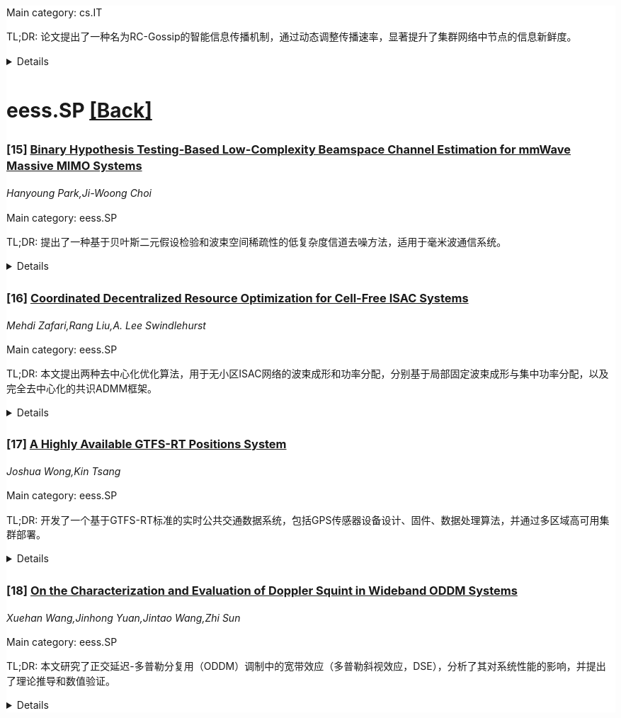Main category: cs.IT

TL;DR: 论文提出了一种名为RC-Gossip的智能信息传播机制，通过动态调整传播速率，显著提升了集群网络中节点的信息新鲜度。


<details><summary>Details</summary></details>


<div id='eess.SP'></div>

# eess.SP [[Back]](#toc)

### [15] [Binary Hypothesis Testing-Based Low-Complexity Beamspace Channel Estimation for mmWave Massive MIMO Systems](https://arxiv.org/abs/2508.01007)
*Hanyoung Park,Ji-Woong Choi*

Main category: eess.SP

TL;DR: 提出了一种基于贝叶斯二元假设检验和波束空间稀疏性的低复杂度信道去噪方法，适用于毫米波通信系统。


<details><summary>Details</summary></details>


### [16] [Coordinated Decentralized Resource Optimization for Cell-Free ISAC Systems](https://arxiv.org/abs/2508.01044)
*Mehdi Zafari,Rang Liu,A. Lee Swindlehurst*

Main category: eess.SP

TL;DR: 本文提出两种去中心化优化算法，用于无小区ISAC网络的波束成形和功率分配，分别基于局部固定波束成形与集中功率分配，以及完全去中心化的共识ADMM框架。


<details><summary>Details</summary></details>


### [17] [A Highly Available GTFS-RT Positions System](https://arxiv.org/abs/2508.01121)
*Joshua Wong,Kin Tsang*

Main category: eess.SP

TL;DR: 开发了一个基于GTFS-RT标准的实时公共交通数据系统，包括GPS传感器设备设计、固件、数据处理算法，并通过多区域高可用集群部署。


<details><summary>Details</summary></details>


### [18] [On the Characterization and Evaluation of Doppler Squint in Wideband ODDM Systems](https://arxiv.org/abs/2508.01283)
*Xuehan Wang,Jinhong Yuan,Jintao Wang,Zhi Sun*

Main category: eess.SP

TL;DR: 本文研究了正交延迟-多普勒分复用（ODDM）调制中的宽带效应（多普勒斜视效应，DSE），分析了其对系统性能的影响，并提出了理论推导和数值验证。


<details><summary>Details</summary></details>

